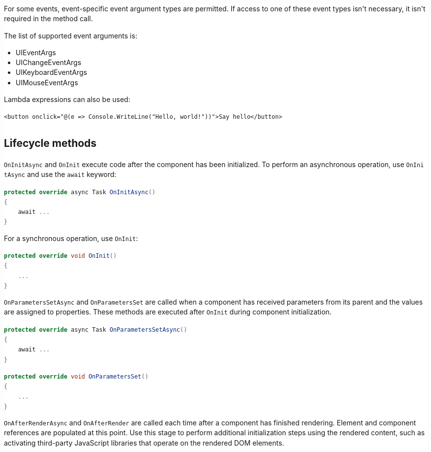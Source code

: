 For some events, event-specific event argument types are permitted. If access to one of these event types isn't necessary, it isn't required in the method call.

The list of supported event arguments is:

* UIEventArgs
* UIChangeEventArgs
* UIKeyboardEventArgs
* UIMouseEventArgs

Lambda expressions can also be used:

```cshtml
<button onclick="@(e => Console.WriteLine("Hello, world!"))">Say hello</button>
```

## Lifecycle methods

`OnInitAsync` and `OnInit` execute code after the component has been initialized. To perform an asynchronous operation, use `OnInitAsync` and use the `await` keyword:

```csharp
protected override async Task OnInitAsync()
{
    await ...
}
```

For a synchronous operation, use `OnInit`:

```csharp
protected override void OnInit()
{
    ...
}
```

`OnParametersSetAsync` and `OnParametersSet` are called when a component has received parameters from its parent and the values are assigned to properties. These methods are executed after `OnInit` during component initialization.

```csharp
protected override async Task OnParametersSetAsync()
{
    await ...
}
```

```csharp
protected override void OnParametersSet()
{
    ...
}
```

`OnAfterRenderAsync` and `OnAfterRender` are called each time after a component has finished rendering. Element and component references are populated at this point. Use this stage to perform additional initialization steps using the rendered content, such as activating third-party JavaScript libraries that operate on the rendered DOM elements.
